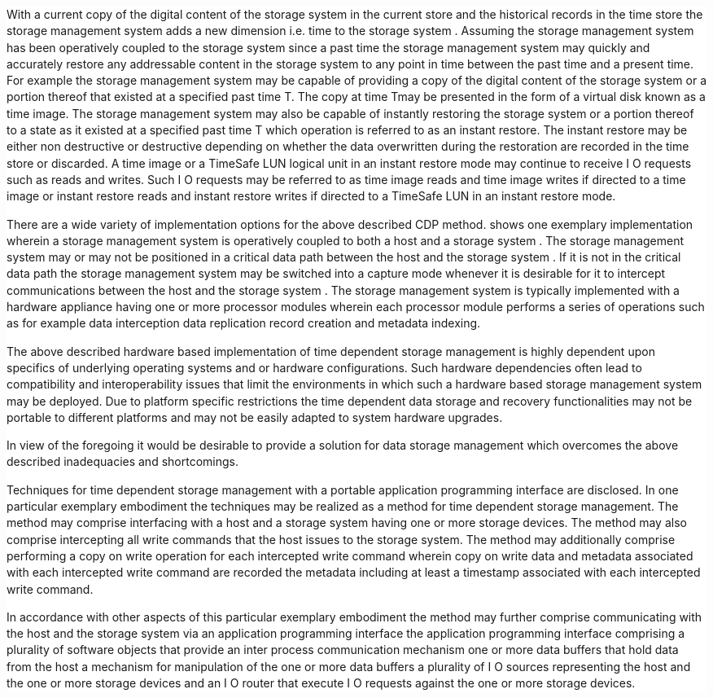 With a current copy of the digital content of the storage system in the current store and the historical records in the time store the storage management system adds a new dimension i.e. time to the storage system . Assuming the storage management system has been operatively coupled to the storage system since a past time the storage management system may quickly and accurately restore any addressable content in the storage system to any point in time between the past time and a present time. For example the storage management system may be capable of providing a copy of the digital content of the storage system or a portion thereof that existed at a specified past time T. The copy at time Tmay be presented in the form of a virtual disk known as a time image. The storage management system may also be capable of instantly restoring the storage system or a portion thereof to a state as it existed at a specified past time T which operation is referred to as an instant restore. The instant restore may be either non destructive or destructive depending on whether the data overwritten during the restoration are recorded in the time store or discarded. A time image or a TimeSafe LUN logical unit in an instant restore mode may continue to receive I O requests such as reads and writes. Such I O requests may be referred to as time image reads and time image writes if directed to a time image or instant restore reads and instant restore writes if directed to a TimeSafe LUN in an instant restore mode.

There are a wide variety of implementation options for the above described CDP method. shows one exemplary implementation wherein a storage management system is operatively coupled to both a host and a storage system . The storage management system may or may not be positioned in a critical data path between the host and the storage system . If it is not in the critical data path the storage management system may be switched into a capture mode whenever it is desirable for it to intercept communications between the host and the storage system . The storage management system is typically implemented with a hardware appliance having one or more processor modules wherein each processor module performs a series of operations such as for example data interception data replication record creation and metadata indexing.

The above described hardware based implementation of time dependent storage management is highly dependent upon specifics of underlying operating systems and or hardware configurations. Such hardware dependencies often lead to compatibility and interoperability issues that limit the environments in which such a hardware based storage management system may be deployed. Due to platform specific restrictions the time dependent data storage and recovery functionalities may not be portable to different platforms and may not be easily adapted to system hardware upgrades.

In view of the foregoing it would be desirable to provide a solution for data storage management which overcomes the above described inadequacies and shortcomings.

Techniques for time dependent storage management with a portable application programming interface are disclosed. In one particular exemplary embodiment the techniques may be realized as a method for time dependent storage management. The method may comprise interfacing with a host and a storage system having one or more storage devices. The method may also comprise intercepting all write commands that the host issues to the storage system. The method may additionally comprise performing a copy on write operation for each intercepted write command wherein copy on write data and metadata associated with each intercepted write command are recorded the metadata including at least a timestamp associated with each intercepted write command.

In accordance with other aspects of this particular exemplary embodiment the method may further comprise communicating with the host and the storage system via an application programming interface the application programming interface comprising a plurality of software objects that provide an inter process communication mechanism one or more data buffers that hold data from the host a mechanism for manipulation of the one or more data buffers a plurality of I O sources representing the host and the one or more storage devices and an I O router that execute I O requests against the one or more storage devices.
